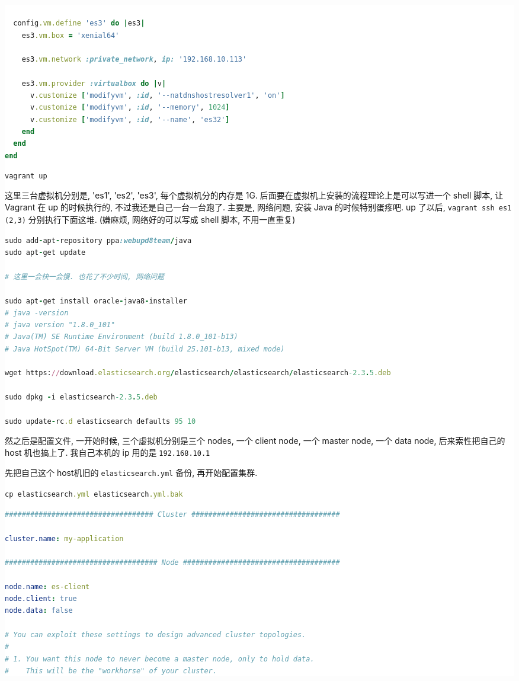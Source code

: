 ```ruby

  config.vm.define 'es3' do |es3|
    es3.vm.box = 'xenial64'

    es3.vm.network :private_network, ip: '192.168.10.113'

    es3.vm.provider :virtualbox do |v|
      v.customize ['modifyvm', :id, '--natdnshostresolver1', 'on']
      v.customize ['modifyvm', :id, '--memory', 1024]
      v.customize ['modifyvm', :id, '--name', 'es32']
    end
  end
end
```

```ruby
vagrant up
```

这里三台虚拟机分别是, 'es1', 'es2', 'es3', 每个虚拟机分的内存是 1G. 后面要在虚拟机上安装的流程理论上是可以写进一个 shell 脚本, 让 Vagrant 在 up 的时候执行的, 不过我还是自己一台一台跑了. 主要是, 网络问题, 安装 Java 的时候特别蛋疼吧.
up 了以后, `vagrant ssh es1(2,3)` 分别执行下面这堆. (嫌麻烦, 网络好的可以写成 shell 脚本, 不用一直重复)

```ruby
sudo add-apt-repository ppa:webupd8team/java
sudo apt-get update

# 这里一会快一会慢. 也花了不少时间, 网络问题

sudo apt-get install oracle-java8-installer
# java -version
# java version "1.8.0_101"
# Java(TM) SE Runtime Environment (build 1.8.0_101-b13)
# Java HotSpot(TM) 64-Bit Server VM (build 25.101-b13, mixed mode)

wget https://download.elasticsearch.org/elasticsearch/elasticsearch/elasticsearch-2.3.5.deb

sudo dpkg -i elasticsearch-2.3.5.deb

sudo update-rc.d elasticsearch defaults 95 10
```

然之后是配置文件,
一开始时候, 三个虚拟机分别是三个 nodes, 一个 client node, 一个 master node, 一个 data node, 后来索性把自己的 host 机也搞上了. 我自己本机的 ip 用的是 `192.168.10.1`

先把自己这个 host机旧的 `elasticsearch.yml` 备份, 再开始配置集群.

```ruby
cp elasticsearch.yml elasticsearch.yml.bak
```

```yml
################################### Cluster ###################################

cluster.name: my-application

#################################### Node #####################################

node.name: es-client
node.client: true
node.data: false

# You can exploit these settings to design advanced cluster topologies.
#
# 1. You want this node to never become a master node, only to hold data.
#    This will be the "workhorse" of your cluster.
```